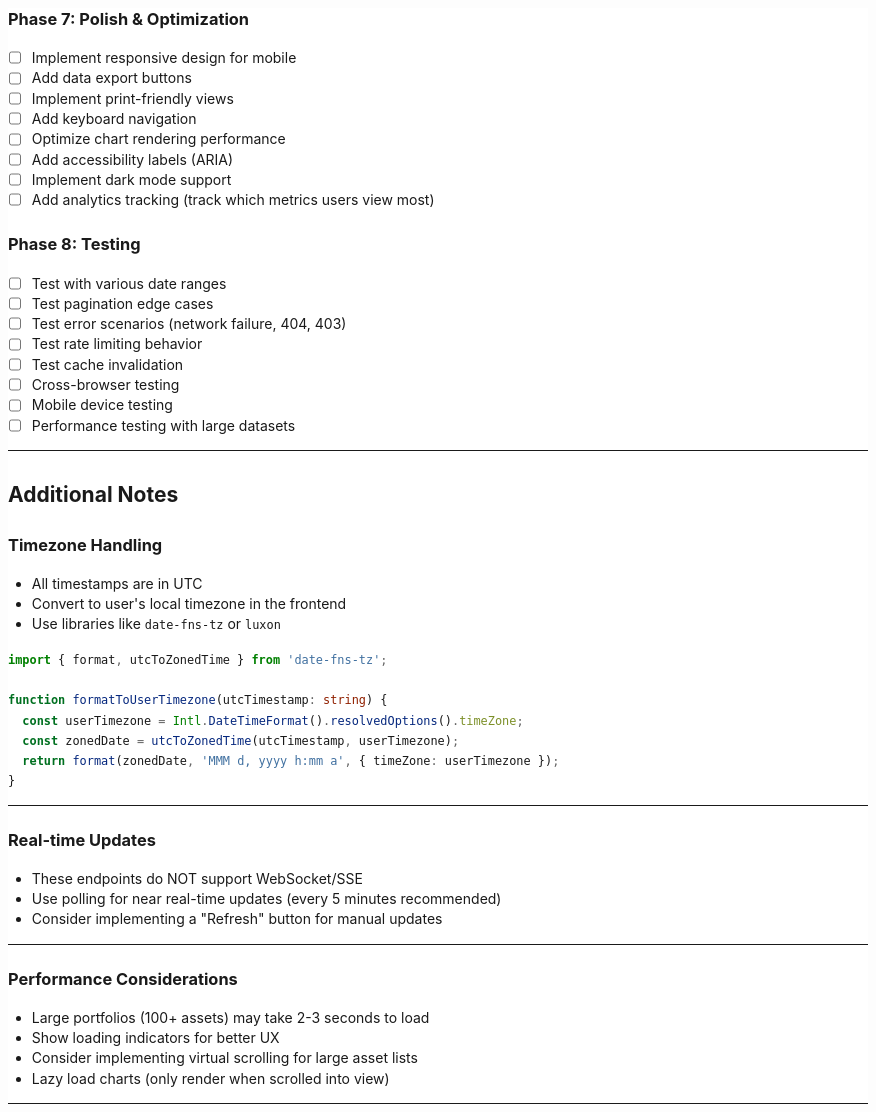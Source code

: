 ### Phase 7: Polish & Optimization
- [ ] Implement responsive design for mobile
- [ ] Add data export buttons
- [ ] Implement print-friendly views
- [ ] Add keyboard navigation
- [ ] Optimize chart rendering performance
- [ ] Add accessibility labels (ARIA)
- [ ] Implement dark mode support
- [ ] Add analytics tracking (track which metrics users view most)

### Phase 8: Testing
- [ ] Test with various date ranges
- [ ] Test pagination edge cases
- [ ] Test error scenarios (network failure, 404, 403)
- [ ] Test rate limiting behavior
- [ ] Test cache invalidation
- [ ] Cross-browser testing
- [ ] Mobile device testing
- [ ] Performance testing with large datasets

---

## Additional Notes

### Timezone Handling
- All timestamps are in UTC
- Convert to user's local timezone in the frontend
- Use libraries like `date-fns-tz` or `luxon`

```typescript
import { format, utcToZonedTime } from 'date-fns-tz';

function formatToUserTimezone(utcTimestamp: string) {
  const userTimezone = Intl.DateTimeFormat().resolvedOptions().timeZone;
  const zonedDate = utcToZonedTime(utcTimestamp, userTimezone);
  return format(zonedDate, 'MMM d, yyyy h:mm a', { timeZone: userTimezone });
}
```

---

### Real-time Updates
- These endpoints do NOT support WebSocket/SSE
- Use polling for near real-time updates (every 5 minutes recommended)
- Consider implementing a "Refresh" button for manual updates

---

### Performance Considerations
- Large portfolios (100+ assets) may take 2-3 seconds to load
- Show loading indicators for better UX
- Consider implementing virtual scrolling for large asset lists
- Lazy load charts (only render when scrolled into view)

---